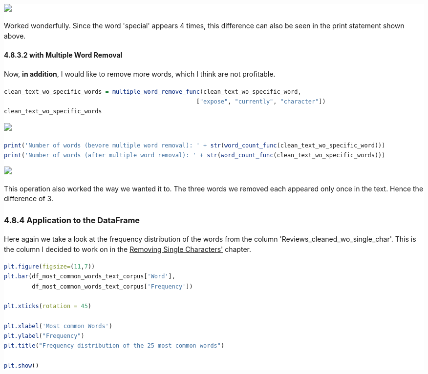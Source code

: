 ![](/post/2021-06-16-nlp-text-pre-processing-vi-word-removal_files/p128p14.png)

Worked wonderfully. Since the word 'special' appears 4 times, this difference can also be seen in the print statement shown above. 



#### 4.8.3.2  with Multiple Word Removal


Now, **in addition**, I would like to remove more words, which I think are not profitable. 



```r
clean_text_wo_specific_words = multiple_word_remove_func(clean_text_wo_specific_word, 
                                                       ["expose", "currently", "character"])
clean_text_wo_specific_words
```

![](/post/2021-06-16-nlp-text-pre-processing-vi-word-removal_files/p128p15.png)




```r
print('Number of words (bevore multiple word removal): ' + str(word_count_func(clean_text_wo_specific_word)))
print('Number of words (after multiple word removal): ' + str(word_count_func(clean_text_wo_specific_words)))
```

![](/post/2021-06-16-nlp-text-pre-processing-vi-word-removal_files/p128p16.png)


This operation also worked the way we wanted it to. The three words we removed each appeared only once in the text. Hence the difference of 3. 



### 4.8.4 **Application** to the DataFrame

Here again we take a look at the frequency distribution of the words from the column 'Reviews_cleaned_wo_single_char'. This is the column I decided to work on in the [Removing Single Characters'](https://michael-fuchs-python.netlify.app/2021/06/05/nlp-text-pre-processing-iv-single-character-removal/#application-to-the-dataframe) chapter.




```r
plt.figure(figsize=(11,7))
plt.bar(df_most_common_words_text_corpus['Word'], 
        df_most_common_words_text_corpus['Frequency'])

plt.xticks(rotation = 45)

plt.xlabel('Most common Words')
plt.ylabel("Frequency")
plt.title("Frequency distribution of the 25 most common words")

plt.show()
```
